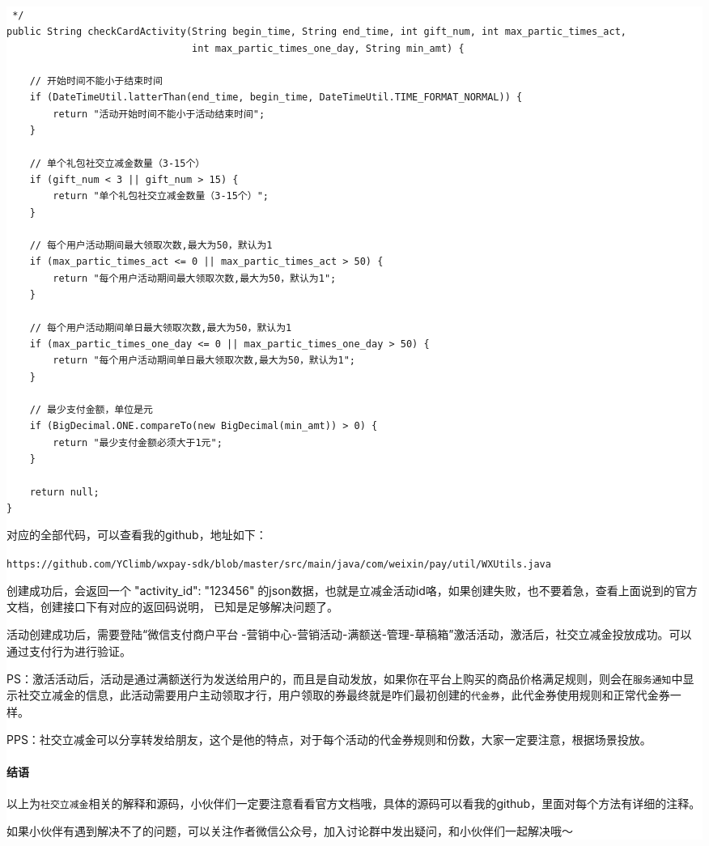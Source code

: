 ```text
 */
public String checkCardActivity(String begin_time, String end_time, int gift_num, int max_partic_times_act,
                                int max_partic_times_one_day, String min_amt) {

    // 开始时间不能小于结束时间
    if (DateTimeUtil.latterThan(end_time, begin_time, DateTimeUtil.TIME_FORMAT_NORMAL)) {
        return "活动开始时间不能小于活动结束时间";
    }

    // 单个礼包社交立减金数量（3-15个）
    if (gift_num < 3 || gift_num > 15) {
        return "单个礼包社交立减金数量（3-15个）";
    }

    // 每个用户活动期间最大领取次数,最大为50，默认为1
    if (max_partic_times_act <= 0 || max_partic_times_act > 50) {
        return "每个用户活动期间最大领取次数,最大为50，默认为1";
    }

    // 每个用户活动期间单日最大领取次数,最大为50，默认为1
    if (max_partic_times_one_day <= 0 || max_partic_times_one_day > 50) {
        return "每个用户活动期间单日最大领取次数,最大为50，默认为1";
    }

    // 最少支付金额，单位是元
    if (BigDecimal.ONE.compareTo(new BigDecimal(min_amt)) > 0) {
        return "最少支付金额必须大于1元";
    }

    return null;
}
```

对应的全部代码，可以查看我的github，地址如下：

```text
https://github.com/YClimb/wxpay-sdk/blob/master/src/main/java/com/weixin/pay/util/WXUtils.java
```

创建成功后，会返回一个 "activity\_id": "123456" 的json数据，也就是立减金活动id咯，如果创建失败，也不要着急，查看上面说到的官方文档，创建接口下有对应的返回码说明， 已知是足够解决问题了。

活动创建成功后，需要登陆“微信支付商户平台 -营销中心-营销活动-满额送-管理-草稿箱”激活活动，激活后，社交立减金投放成功。可以通过支付行为进行验证。

PS：激活活动后，活动是通过满额送行为发送给用户的，而且是自动发放，如果你在平台上购买的商品价格满足规则，则会在`服务通知`中显示社交立减金的信息，此活动需要用户主动领取才行，用户领取的券最终就是咋们最初创建的`代金券`，此代金券使用规则和正常代金券一样。

PPS：社交立减金可以分享转发给朋友，这个是他的特点，对于每个活动的代金券规则和份数，大家一定要注意，根据场景投放。

#### 结语

以上为`社交立减金`相关的解释和源码，小伙伴们一定要注意看看官方文档哦，具体的源码可以看我的github，里面对每个方法有详细的注释。

如果小伙伴有遇到解决不了的问题，可以关注作者微信公众号，加入讨论群中发出疑问，和小伙伴们一起解决哦～
